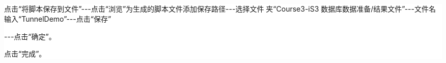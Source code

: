 
点击“将脚本保存到文件”---点击“浏览”为生成的脚本文件添加保存路径---选择文件 夹“Course3-iS3 数据库数据准备/结果文件”---文件名输入“TunnelDemo”---点击“保存”
 

---点击“确定”。





















































点击“完成”。
 





























